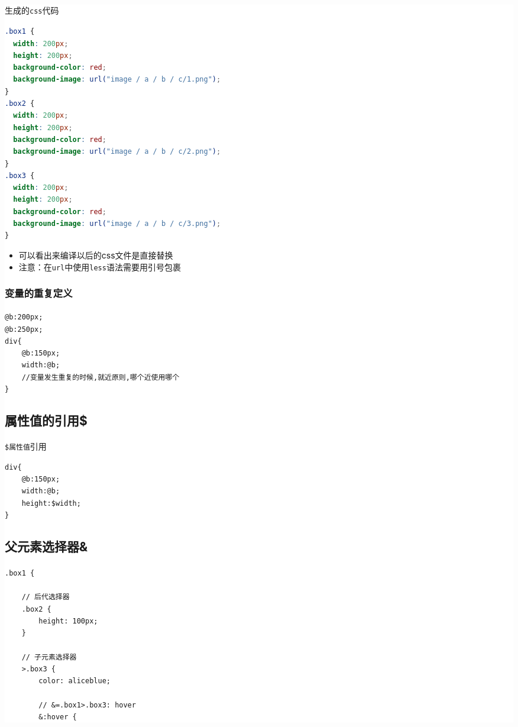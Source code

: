 生成的`css`代码

```css
.box1 {
  width: 200px;
  height: 200px;
  background-color: red;
  background-image: url("image / a / b / c/1.png");
}
.box2 {
  width: 200px;
  height: 200px;
  background-color: red;
  background-image: url("image / a / b / c/2.png");
}
.box3 {
  width: 200px;
  height: 200px;
  background-color: red;
  background-image: url("image / a / b / c/3.png");
}
```

- 可以看出来编译以后的css文件是直接替换
- 注意：在`url`中使用`less`语法需要用引号包裹

### 变量的重复定义

```less
@b:200px;
@b:250px;
div{
    @b:150px;
    width:@b;
    //变量发生重复的时候,就近原则,哪个近使用哪个
}
```

## 属性值的引用$

`$属性值`引用

```less
div{
    @b:150px;
    width:@b;
    height:$width;
}
```

## 父元素选择器&

```less
.box1 {

    // 后代选择器
    .box2 {
        height: 100px;
    }

    // 子元素选择器
    >.box3 {
        color: aliceblue;

        // &=.box1>.box3: hover
        &:hover {
```